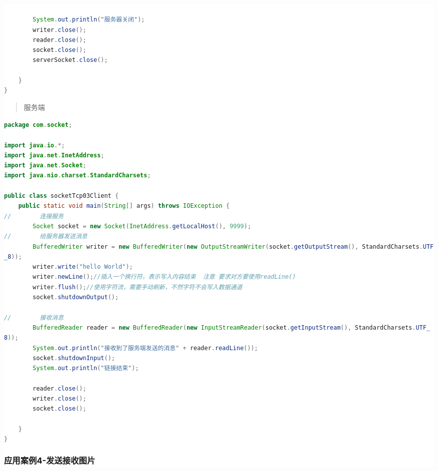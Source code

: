 ```java

        System.out.println("服务器关闭");
        writer.close();
        reader.close();
        socket.close();
        serverSocket.close();

    }
}

```

> 服务端

```java
package com.socket;

import java.io.*;
import java.net.InetAddress;
import java.net.Socket;
import java.nio.charset.StandardCharsets;

public class socketTcp03Client {
    public static void main(String[] args) throws IOException {
//        连接服务
        Socket socket = new Socket(InetAddress.getLocalHost(), 9999);
//        给服务器发送消息
        BufferedWriter writer = new BufferedWriter(new OutputStreamWriter(socket.getOutputStream(), StandardCharsets.UTF_8));
        writer.write("hello World");
        writer.newLine();//插入一个换行符，表示写入内容结束  注意 要求对方要使用readLine()
        writer.flush();//使用字符流，需要手动刷新，不然字符不会写入数据通道
        socket.shutdownOutput();

//        接收消息
        BufferedReader reader = new BufferedReader(new InputStreamReader(socket.getInputStream(), StandardCharsets.UTF_8));
        System.out.println("接收到了服务端发送的消息" + reader.readLine());
        socket.shutdownInput();
        System.out.println("链接结束");

        reader.close();
        writer.close();
        socket.close();

    }
}

```

### 应用案例4-发送接收图片

